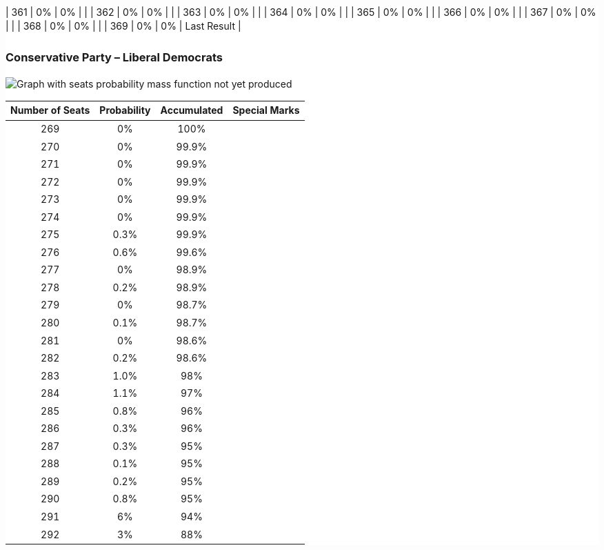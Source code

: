| 361 | 0% | 0% |  |
| 362 | 0% | 0% |  |
| 363 | 0% | 0% |  |
| 364 | 0% | 0% |  |
| 365 | 0% | 0% |  |
| 366 | 0% | 0% |  |
| 367 | 0% | 0% |  |
| 368 | 0% | 0% |  |
| 369 | 0% | 0% | Last Result |

### Conservative Party – Liberal Democrats

![Graph with seats probability mass function not yet produced](2020-12-21-SavantaComRes-coalitions-seats-pmf-con–libdem.png "Seats Probability Mass Function")

| Number of Seats | Probability | Accumulated | Special Marks |
|:---------------:|:-----------:|:-----------:|:-------------:|
| 269 | 0% | 100% |  |
| 270 | 0% | 99.9% |  |
| 271 | 0% | 99.9% |  |
| 272 | 0% | 99.9% |  |
| 273 | 0% | 99.9% |  |
| 274 | 0% | 99.9% |  |
| 275 | 0.3% | 99.9% |  |
| 276 | 0.6% | 99.6% |  |
| 277 | 0% | 98.9% |  |
| 278 | 0.2% | 98.9% |  |
| 279 | 0% | 98.7% |  |
| 280 | 0.1% | 98.7% |  |
| 281 | 0% | 98.6% |  |
| 282 | 0.2% | 98.6% |  |
| 283 | 1.0% | 98% |  |
| 284 | 1.1% | 97% |  |
| 285 | 0.8% | 96% |  |
| 286 | 0.3% | 96% |  |
| 287 | 0.3% | 95% |  |
| 288 | 0.1% | 95% |  |
| 289 | 0.2% | 95% |  |
| 290 | 0.8% | 95% |  |
| 291 | 6% | 94% |  |
| 292 | 3% | 88% |  |